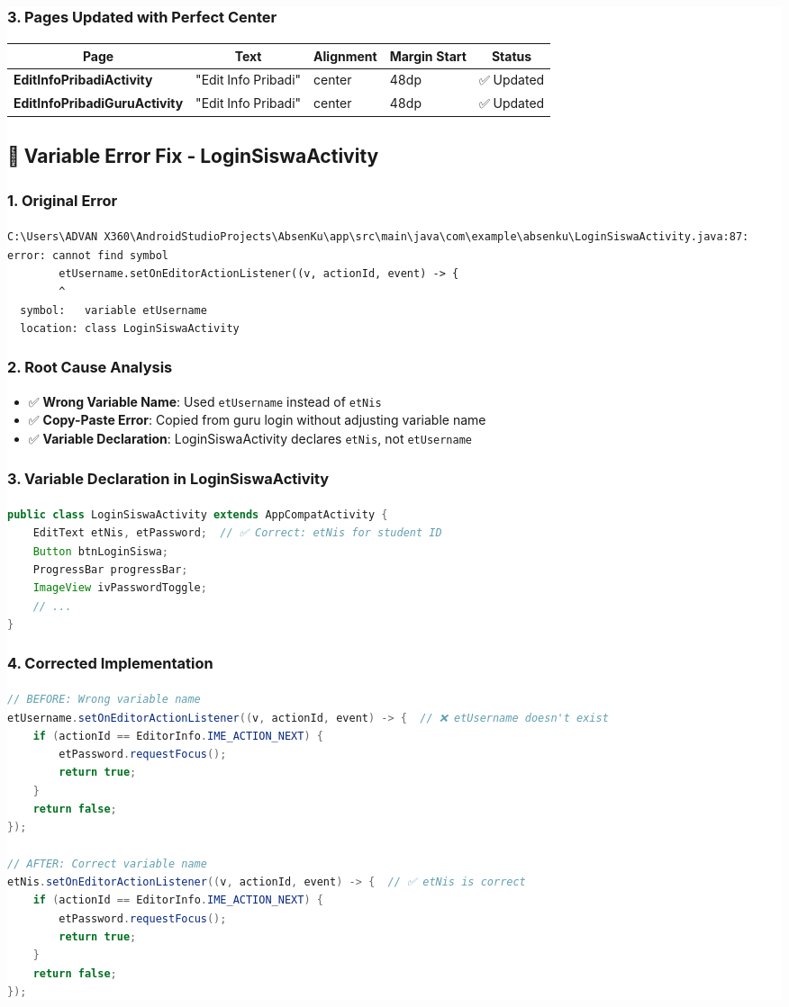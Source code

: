 ### **3. Pages Updated with Perfect Center**

| Page                            | Text                | Alignment | Margin Start | Status     |
| ------------------------------- | ------------------- | --------- | ------------ | ---------- |
| **EditInfoPribadiActivity**     | "Edit Info Pribadi" | center    | 48dp         | ✅ Updated |
| **EditInfoPribadiGuruActivity** | "Edit Info Pribadi" | center    | 48dp         | ✅ Updated |

## 🔧 Variable Error Fix - LoginSiswaActivity

### **1. Original Error**

```
C:\Users\ADVAN X360\AndroidStudioProjects\AbsenKu\app\src\main\java\com\example\absenku\LoginSiswaActivity.java:87:
error: cannot find symbol
        etUsername.setOnEditorActionListener((v, actionId, event) -> {
        ^
  symbol:   variable etUsername
  location: class LoginSiswaActivity
```

### **2. Root Cause Analysis**

-    ✅ **Wrong Variable Name**: Used `etUsername` instead of `etNis`
-    ✅ **Copy-Paste Error**: Copied from guru login without adjusting variable name
-    ✅ **Variable Declaration**: LoginSiswaActivity declares `etNis`, not `etUsername`

### **3. Variable Declaration in LoginSiswaActivity**

```java
public class LoginSiswaActivity extends AppCompatActivity {
    EditText etNis, etPassword;  // ✅ Correct: etNis for student ID
    Button btnLoginSiswa;
    ProgressBar progressBar;
    ImageView ivPasswordToggle;
    // ...
}
```

### **4. Corrected Implementation**

```java
// BEFORE: Wrong variable name
etUsername.setOnEditorActionListener((v, actionId, event) -> {  // ❌ etUsername doesn't exist
    if (actionId == EditorInfo.IME_ACTION_NEXT) {
        etPassword.requestFocus();
        return true;
    }
    return false;
});

// AFTER: Correct variable name
etNis.setOnEditorActionListener((v, actionId, event) -> {  // ✅ etNis is correct
    if (actionId == EditorInfo.IME_ACTION_NEXT) {
        etPassword.requestFocus();
        return true;
    }
    return false;
});
```
